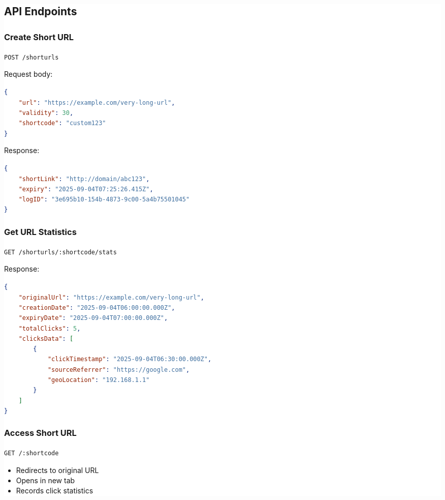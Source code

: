 ## API Endpoints

### Create Short URL
```http
POST /shorturls
```
Request body:
```json
{
    "url": "https://example.com/very-long-url",
    "validity": 30,
    "shortcode": "custom123"
}
```
Response:
```json
{
    "shortLink": "http://domain/abc123",
    "expiry": "2025-09-04T07:25:26.415Z",
    "logID": "3e695b10-154b-4873-9c00-5a4b75501045"
}
```

### Get URL Statistics
```http
GET /shorturls/:shortcode/stats
```
Response:
```json
{
    "originalUrl": "https://example.com/very-long-url",
    "creationDate": "2025-09-04T06:00:00.000Z",
    "expiryDate": "2025-09-04T07:00:00.000Z",
    "totalClicks": 5,
    "clicksData": [
        {
            "clickTimestamp": "2025-09-04T06:30:00.000Z",
            "sourceReferrer": "https://google.com",
            "geoLocation": "192.168.1.1"
        }
    ]
}
```

### Access Short URL
```http
GET /:shortcode
```
- Redirects to original URL
- Opens in new tab
- Records click statistics
